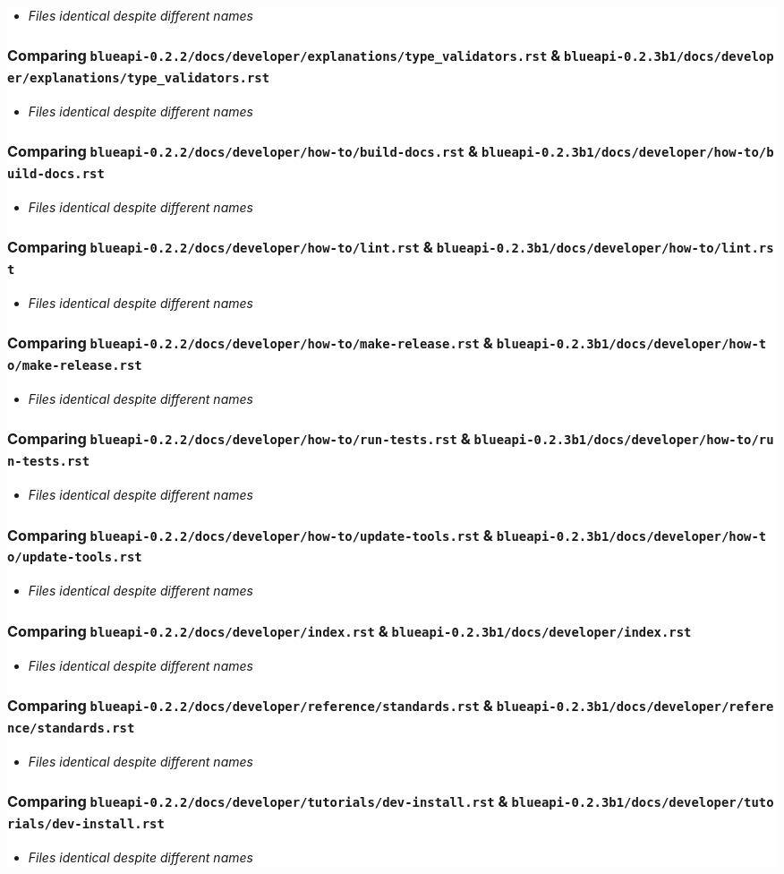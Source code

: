 * *Files identical despite different names*

### Comparing `blueapi-0.2.2/docs/developer/explanations/type_validators.rst` & `blueapi-0.2.3b1/docs/developer/explanations/type_validators.rst`

 * *Files identical despite different names*

### Comparing `blueapi-0.2.2/docs/developer/how-to/build-docs.rst` & `blueapi-0.2.3b1/docs/developer/how-to/build-docs.rst`

 * *Files identical despite different names*

### Comparing `blueapi-0.2.2/docs/developer/how-to/lint.rst` & `blueapi-0.2.3b1/docs/developer/how-to/lint.rst`

 * *Files identical despite different names*

### Comparing `blueapi-0.2.2/docs/developer/how-to/make-release.rst` & `blueapi-0.2.3b1/docs/developer/how-to/make-release.rst`

 * *Files identical despite different names*

### Comparing `blueapi-0.2.2/docs/developer/how-to/run-tests.rst` & `blueapi-0.2.3b1/docs/developer/how-to/run-tests.rst`

 * *Files identical despite different names*

### Comparing `blueapi-0.2.2/docs/developer/how-to/update-tools.rst` & `blueapi-0.2.3b1/docs/developer/how-to/update-tools.rst`

 * *Files identical despite different names*

### Comparing `blueapi-0.2.2/docs/developer/index.rst` & `blueapi-0.2.3b1/docs/developer/index.rst`

 * *Files identical despite different names*

### Comparing `blueapi-0.2.2/docs/developer/reference/standards.rst` & `blueapi-0.2.3b1/docs/developer/reference/standards.rst`

 * *Files identical despite different names*

### Comparing `blueapi-0.2.2/docs/developer/tutorials/dev-install.rst` & `blueapi-0.2.3b1/docs/developer/tutorials/dev-install.rst`

 * *Files identical despite different names*
